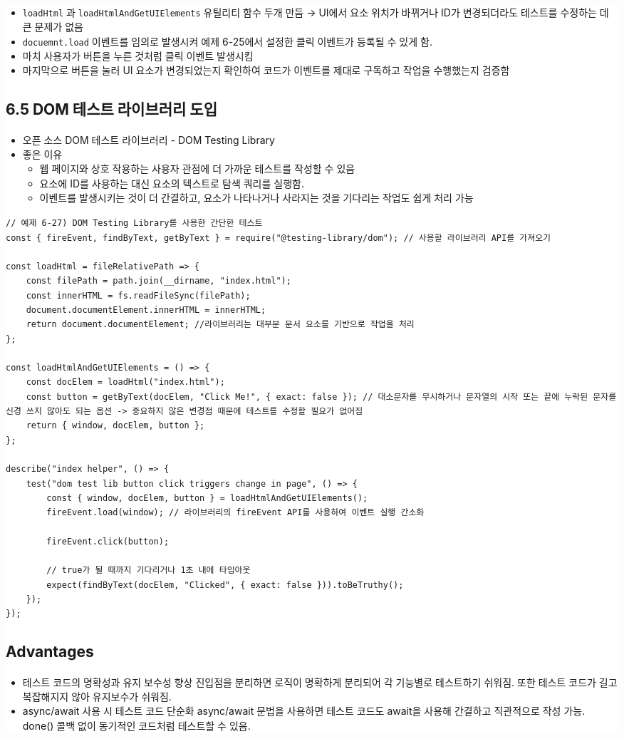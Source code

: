 - `loadHtml` 과 `loadHtmlAndGetUIElements` 유틸리티 함수 두개 만듬 → UI에서 요소 위치가 바뀌거나 ID가 변경되더라도 테스트를 수정하는 데 큰 문제가 없음
- `docuemnt.load` 이벤트를 임의로 발생시켜 예제 6-25에서 설정한 클릭 이벤트가 등록될 수 있게 함.
- 마치 사용자가 버튼을 누른 것처럼 클릭 이벤트 발생시킴
- 마지막으로 버튼을 눌러 UI 요소가 변경되었는지 확인하여 코드가 이벤트를 제대로 구독하고 작업을 수행했는지 검증함

## 6.5 DOM 테스트 라이브러리 도입

- 오픈 소스 DOM 테스트 라이브러리 - DOM Testing Library
- 좋은 이유
  - 웹 페이지와 상호 작용하는 사용자 관점에 더 가까운 테스트를 작성할 수 있음
  - 요소에 ID를 사용하는 대신 요소의 텍스트로 탐색 쿼리를 실행함.
  - 이벤트를 발생시키는 것이 더 간결하고, 요소가 나타나거나 사라지는 것을 기다리는 작업도 쉽게 처리 가능

```tsx
// 예제 6-27) DOM Testing Library를 사용한 간단한 테스트
const { fireEvent, findByText, getByText } = require("@testing-library/dom"); // 사용할 라이브러리 API를 가져오기

const loadHtml = fileRelativePath => {
	const filePath = path.join(__dirname, "index.html");
	const innerHTML = fs.readFileSync(filePath);
	document.documentElement.innerHTML = innerHTML;
	return document.documentElement; //라이브러리는 대부분 문서 요소를 기반으로 작업을 처리
};

const loadHtmlAndGetUIElements = () => {
	const docElem = loadHtml("index.html");
	const button = getByText(docElem, "Click Me!", { exact: false }); // 대소문자를 무시하거나 문자열의 시작 또는 끝에 누락된 문자를 신경 쓰지 않아도 되는 옵션 -> 중요하지 않은 변경점 때문에 테스트를 수정할 필요가 없어짐
	return { window, docElem, button };
};

describe("index helper", () => {
	test("dom test lib button click triggers change in page", () => {
		const { window, docElem, button } = loadHtmlAndGetUIElements();
		fireEvent.load(window); // 라이브러리의 fireEvent API를 사용하여 이벤트 실행 간소화

		fireEvent.click(button);

		// true가 될 때까지 기다리거나 1초 내에 타임아웃
		expect(findByText(docElem, "Clicked", { exact: false })).toBeTruthy();
	});
});
```

## Advantages



- 테스트 코드의 명확성과 유지 보수성 향상
  진입점을 분리하면 로직이 명확하게 분리되어 각 기능별로 테스트하기 쉬워짐.
  또한 테스트 코드가 길고 복잡해지지 않아 유지보수가 쉬워짐.
- async/await 사용 시 테스트 코드 단순화
  async/await 문법을 사용하면 테스트 코드도 await을 사용해 간결하고 직관적으로 작성 가능. done() 콜백 없이 동기적인 코드처럼 테스트할 수 있음.
